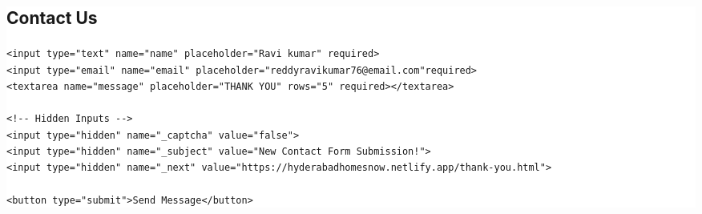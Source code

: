 <div class="form-container">
  <h2>Contact Us</h2>
  <form action="https://formsubmit.co/reddyravikumar76@email.com" method="POST">
    
    <input type="text" name="name" placeholder="Ravi kumar" required>
    <input type="email" name="email" placeholder="reddyravikumar76@email.com"required>
    <textarea name="message" placeholder="THANK YOU" rows="5" required></textarea>

    <!-- Hidden Inputs -->
    <input type="hidden" name="_captcha" value="false">
    <input type="hidden" name="_subject" value="New Contact Form Submission!">
    <input type="hidden" name="_next" value="https://hyderabadhomesnow.netlify.app/thank-you.html">
    
    <button type="submit">Send Message</button>
  </form>
</div>

</body>
</html>
